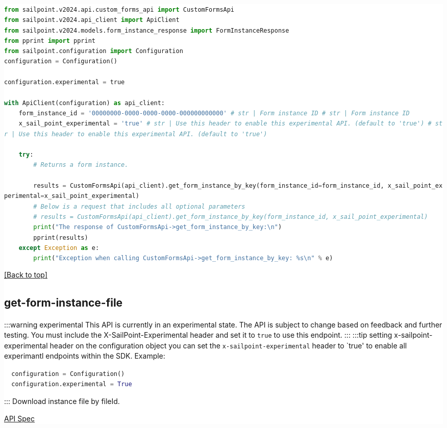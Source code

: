 ```python
from sailpoint.v2024.api.custom_forms_api import CustomFormsApi
from sailpoint.v2024.api_client import ApiClient
from sailpoint.v2024.models.form_instance_response import FormInstanceResponse
from pprint import pprint
from sailpoint.configuration import Configuration
configuration = Configuration()

configuration.experimental = true

with ApiClient(configuration) as api_client:
    form_instance_id = '00000000-0000-0000-0000-000000000000' # str | Form instance ID # str | Form instance ID
    x_sail_point_experimental = 'true' # str | Use this header to enable this experimental API. (default to 'true') # str | Use this header to enable this experimental API. (default to 'true')

    try:
        # Returns a form instance.
        
        results = CustomFormsApi(api_client).get_form_instance_by_key(form_instance_id=form_instance_id, x_sail_point_experimental=x_sail_point_experimental)
        # Below is a request that includes all optional parameters
        # results = CustomFormsApi(api_client).get_form_instance_by_key(form_instance_id, x_sail_point_experimental)
        print("The response of CustomFormsApi->get_form_instance_by_key:\n")
        pprint(results)
    except Exception as e:
        print("Exception when calling CustomFormsApi->get_form_instance_by_key: %s\n" % e)
```



[[Back to top]](#) 

## get-form-instance-file
:::warning experimental 
This API is currently in an experimental state. The API is subject to change based on feedback and further testing. You must include the X-SailPoint-Experimental header and set it to `true` to use this endpoint.
:::
:::tip setting x-sailpoint-experimental header
 on the configuration object you can set the `x-sailpoint-experimental` header to `true' to enable all experimantl endpoints within the SDK.
 Example:
 ```python
   configuration = Configuration()
   configuration.experimental = True
 ```
:::
Download instance file by fileId.


[API Spec](https://developer.sailpoint.com/docs/api/v2024/get-form-instance-file)
